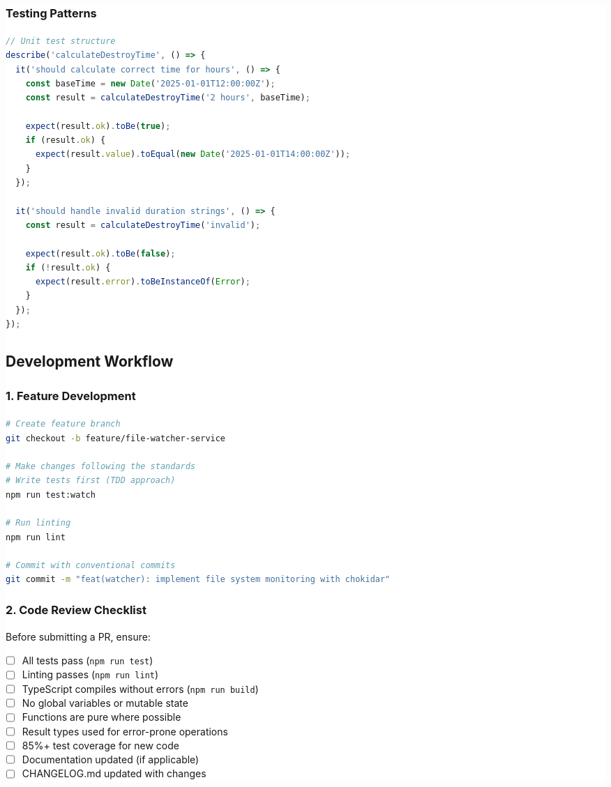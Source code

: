 
### Testing Patterns
```typescript
// Unit test structure
describe('calculateDestroyTime', () => {
  it('should calculate correct time for hours', () => {
    const baseTime = new Date('2025-01-01T12:00:00Z');
    const result = calculateDestroyTime('2 hours', baseTime);
    
    expect(result.ok).toBe(true);
    if (result.ok) {
      expect(result.value).toEqual(new Date('2025-01-01T14:00:00Z'));
    }
  });

  it('should handle invalid duration strings', () => {
    const result = calculateDestroyTime('invalid');
    
    expect(result.ok).toBe(false);
    if (!result.ok) {
      expect(result.error).toBeInstanceOf(Error);
    }
  });
});
```

## Development Workflow

### 1. Feature Development
```bash
# Create feature branch
git checkout -b feature/file-watcher-service

# Make changes following the standards
# Write tests first (TDD approach)
npm run test:watch

# Run linting
npm run lint

# Commit with conventional commits
git commit -m "feat(watcher): implement file system monitoring with chokidar"
```

### 2. Code Review Checklist
Before submitting a PR, ensure:

- [ ] All tests pass (`npm run test`)
- [ ] Linting passes (`npm run lint`) 
- [ ] TypeScript compiles without errors (`npm run build`)
- [ ] No global variables or mutable state
- [ ] Functions are pure where possible
- [ ] Result types used for error-prone operations
- [ ] 85%+ test coverage for new code
- [ ] Documentation updated (if applicable)
- [ ] CHANGELOG.md updated with changes
